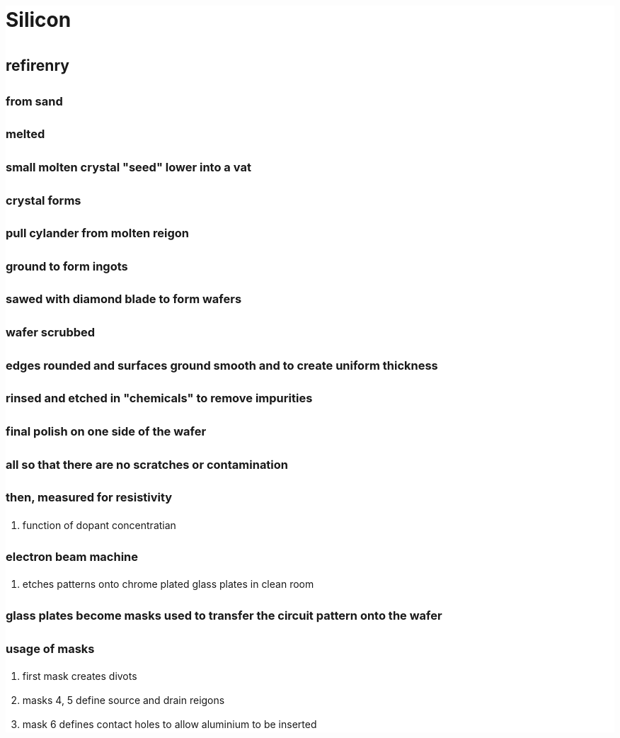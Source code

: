 # Silicon

## refirenry

### from sand

### melted

### small molten crystal \"seed\" lower into a vat

### crystal forms

### pull cylander from molten reigon

### ground to form ingots

### sawed with diamond blade to form wafers

### wafer scrubbed

### edges rounded and surfaces ground smooth and to create uniform thickness

### rinsed and etched in \"chemicals\" to remove impurities

### final polish on one side of the wafer

### all so that there are no scratches or contamination

### then, measured for resistivity

1.  function of dopant concentratian

### electron beam machine

1.  etches patterns onto chrome plated glass plates in clean room

### glass plates become masks used to transfer the circuit pattern onto the wafer

### usage of masks

1.  first mask creates divots

2.  masks 4, 5 define source and drain reigons

3.  mask 6 defines contact holes to allow aluminium to be inserted
